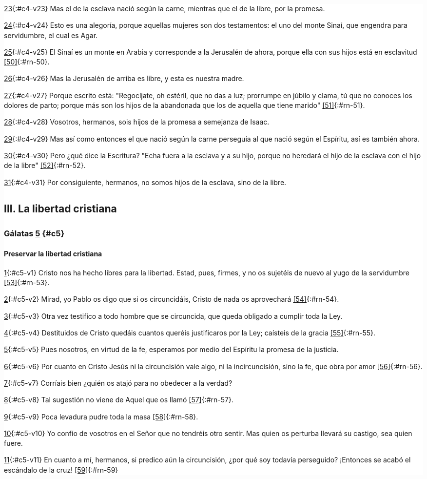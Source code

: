 [23](#c4-v23){:#c4-v23} Mas el de la esclava nació según la carne, mientras que el de la libre, por la promesa.

[24](#c4-v24){:#c4-v24} Esto es una alegoría, porque aquellas mujeres son dos testamentos: el uno del monte Sinaí, que engendra para servidumbre, el cual es Agar.

[25](#c4-v25){:#c4-v25} El Sinaí es un monte en Arabia y corresponde a la Jerusalén de ahora, porque ella con sus hijos está en esclavitud [[50]](#n-50){:#rn-50}.

[26](#c4-v26){:#c4-v26} Mas la Jerusalén de arriba es libre, y esta es nuestra madre.

[27](#c4-v27){:#c4-v27} Porque escrito está: "Regocíjate, oh estéril, que no das a luz; prorrumpe en júbilo y clama, tú que no conoces los dolores de parto; porque más son los hijos de la abandonada que los de aquella que tiene marido" [[51]](#n-51){:#rn-51}.

[28](#c4-v28){:#c4-v28} Vosotros, hermanos, sois hijos de la promesa a semejanza de Isaac.

[29](#c4-v29){:#c4-v29} Mas así como entonces el que nació según la carne perseguía al que nació según el Espíritu, así es también ahora.

[30](#c4-v30){:#c4-v30} Pero ¿qué dice la Escritura? "Echa fuera a la esclava y a su hijo, porque no heredará el hijo de la esclava con el hijo de la libre" [[52]](#n-52){:#rn-52}.

[31](#c4-v31){:#c4-v31} Por consiguiente, hermanos, no somos hijos de la esclava, sino de la libre.

## III. La libertad cristiana

### Gálatas [5](#c5) {#c5}

#### Preservar la libertad cristiana

[1](#c5-v1){:#c5-v1} Cristo nos ha hecho libres para la libertad. Estad, pues, firmes, y no os sujetéis de nuevo al yugo de la servidumbre [[53]](#n-53){:#rn-53}.

[2](#c5-v2){:#c5-v2} Mirad, yo Pablo os digo que si os circuncidáis, Cristo de nada os aprovechará [[54]](#n-54){:#rn-54}.

[3](#c5-v3){:#c5-v3} Otra vez testifico a todo hombre que se circuncida, que queda obligado a cumplir toda la Ley.

[4](#c5-v4){:#c5-v4} Destituidos de Cristo quedáis cuantos queréis justificaros por la Ley; caísteis de la gracia [[55]](#n-55){:#rn-55}.

[5](#c5-v5){:#c5-v5} Pues nosotros, en virtud de la fe, esperamos por medio del Espíritu la promesa de la justicia.

[6](#c5-v6){:#c5-v6} Por cuanto en Cristo Jesús ni la circuncisión vale algo, ni la incircuncisión, sino la fe, que obra por amor [[56]](#n-56){:#rn-56}.

[7](#c5-v7){:#c5-v7} Corríais bien ¿quién os atajó para no obedecer a la verdad?

[8](#c5-v8){:#c5-v8} Tal sugestión no viene de Aquel que os llamó [[57]](#n-57){:#rn-57}.

[9](#c5-v9){:#c5-v9} Poca levadura pudre toda la masa [[58]](#n-58){:#rn-58}.

[10](#c5-v10){:#c5-v10} Yo confío de vosotros en el Señor que no tendréis otro sentir. Mas quien os perturba llevará su castigo, sea quien fuere.

[11](#c5-v11){:#c5-v11} En cuanto a mí, hermanos, si predico aún la circuncisión, ¿por qué soy todavía perseguido? ¡Entonces se acabó el escándalo de la cruz! [[59]](#n-59){:#rn-59}

